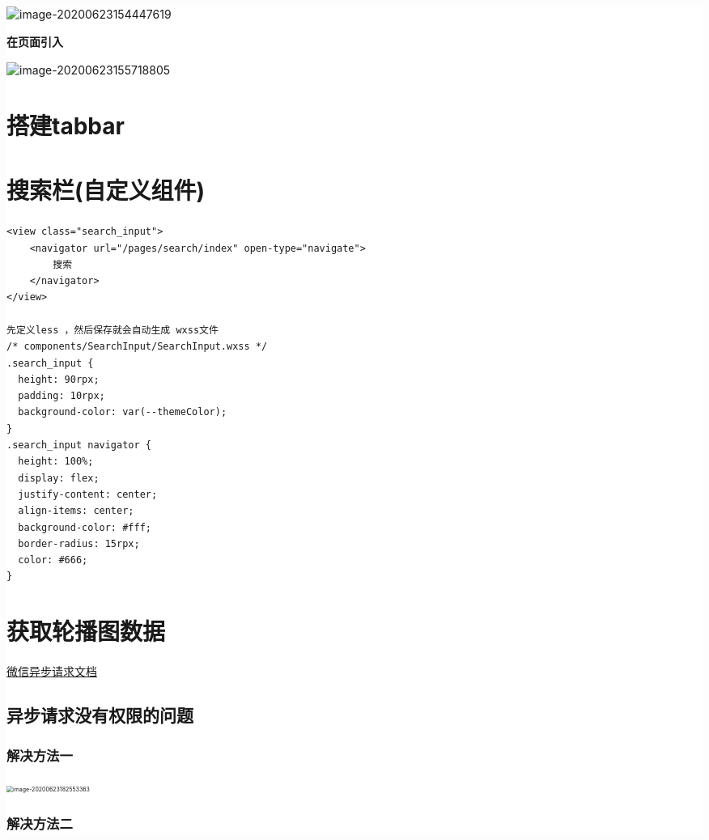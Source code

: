 ![image-20200623154447619](C:\Users\user\AppData\Roaming\Typora\typora-user-images\image-20200623154447619.png)

**在页面引入**

![image-20200623155718805](C:\Users\user\AppData\Roaming\Typora\typora-user-images\image-20200623155718805.png)

# 搭建tabbar

# 搜索栏(自定义组件)

```
<view class="search_input">
    <navigator url="/pages/search/index" open-type="navigate">
        搜索
    </navigator>
</view>

先定义less ，然后保存就会自动生成 wxss文件
/* components/SearchInput/SearchInput.wxss */
.search_input {
  height: 90rpx;
  padding: 10rpx;
  background-color: var(--themeColor);
}
.search_input navigator {
  height: 100%;
  display: flex;
  justify-content: center;
  align-items: center;
  background-color: #fff;
  border-radius: 15rpx;
  color: #666;
}

```

# 获取轮播图数据

[微信异步请求文档](https://developers.weixin.qq.com/miniprogram/dev/api/network/request/wx.request.html)

## 异步请求没有权限的问题

### 解决方法一

<img src="C:\Users\user\AppData\Roaming\Typora\typora-user-images\image-20200623182553363.png" alt="image-20200623182553363" style="zoom:50%;" />

### 解决方法二
